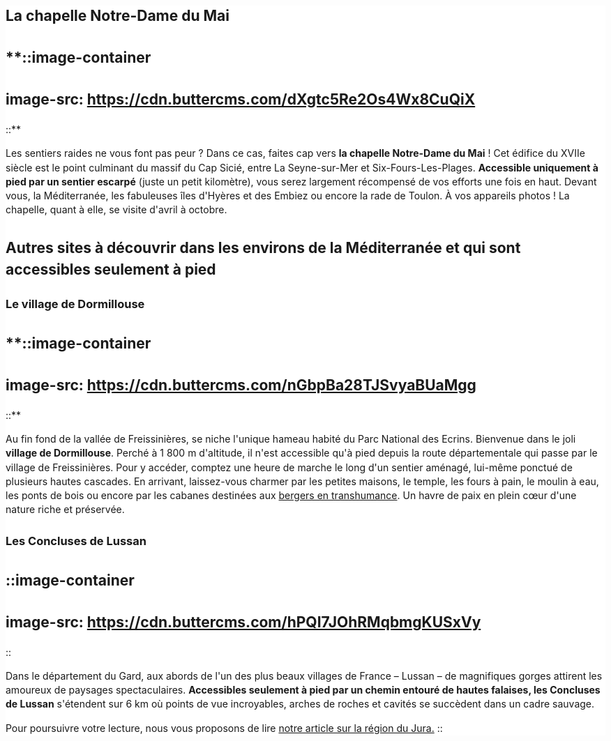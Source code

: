 ## La chapelle Notre-Dame du Mai

**::image-container
---
image-src: https://cdn.buttercms.com/dXgtc5Re2Os4Wx8CuQiX
---
::**

Les sentiers raides ne vous font pas peur ? Dans ce cas, faites cap vers **la chapelle Notre-Dame du Mai** ! Cet édifice du XVIIe siècle est le point culminant du massif du Cap Sicié, entre La Seyne-sur-Mer et Six-Fours-Les-Plages. **Accessible uniquement à pied par un sentier escarpé** (juste un petit kilomètre), vous serez largement récompensé de vos efforts une fois en haut. Devant vous, la Méditerranée, les fabuleuses îles d'Hyères et des Embiez ou encore la rade de Toulon. À vos appareils photos ! La chapelle, quant à elle, se visite d'avril à octobre.

## Autres sites à découvrir dans les environs de la Méditerranée et qui sont accessibles seulement à pied

### Le village de Dormillouse

**::image-container
---
image-src: https://cdn.buttercms.com/nGbpBa28TJSvyaBUaMgg
---
::**

Au fin fond de la vallée de Freissinières, se niche l'unique hameau habité du Parc National des Ecrins. Bienvenue dans le joli **village de Dormillouse**. Perché à 1 800 m d'altitude, il n'est accessible qu'à pied depuis la route départementale qui passe par le village de Freissinières. Pour y accéder, comptez une heure de marche le long d'un sentier aménagé, lui-même ponctué de plusieurs hautes cascades. En arrivant, laissez-vous charmer par les petites maisons, le temple, les fours à pain, le moulin à eau, les ponts de bois ou encore par les cabanes destinées aux [bergers en transhumance](https://odysway.com/voyages/sejour-berger-bearn?utm_source=SEO&utm_medium=BlogPost&utm_campaign=Mediterannee_a_pied). Un havre de paix en plein cœur d'une nature riche et préservée. 

### Les Concluses de Lussan

::image-container
---
image-src: https://cdn.buttercms.com/hPQI7JOhRMqbmgKUSxVy
---
::

Dans le département du Gard, aux abords de l'un des plus beaux villages de France – Lussan – de magnifiques gorges attirent les amoureux de paysages spectaculaires. **Accessibles seulement à pied par un chemin entouré de hautes falaises, les Concluses de Lussan** s'étendent sur 6 km où points de vue incroyables, arches de roches et cavités se succèdent dans un cadre sauvage.

Pour poursuivre votre lecture, nous vous proposons de lire [notre article sur la région du Jura.](https://odysway.com/que-faire-dans-region-jura)
::
